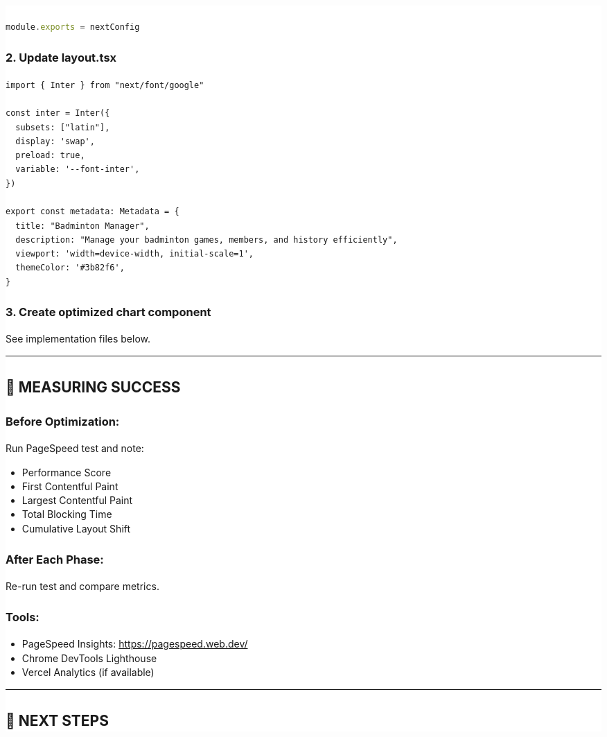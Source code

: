 ```js

module.exports = nextConfig
```

### 2. Update layout.tsx
```tsx
import { Inter } from "next/font/google"

const inter = Inter({ 
  subsets: ["latin"],
  display: 'swap',
  preload: true,
  variable: '--font-inter',
})

export const metadata: Metadata = {
  title: "Badminton Manager",
  description: "Manage your badminton games, members, and history efficiently",
  viewport: 'width=device-width, initial-scale=1',
  themeColor: '#3b82f6',
}
```

### 3. Create optimized chart component
See implementation files below.

---

## 📝 MEASURING SUCCESS

### Before Optimization:
Run PageSpeed test and note:
- Performance Score
- First Contentful Paint
- Largest Contentful Paint
- Total Blocking Time
- Cumulative Layout Shift

### After Each Phase:
Re-run test and compare metrics.

### Tools:
- PageSpeed Insights: https://pagespeed.web.dev/
- Chrome DevTools Lighthouse
- Vercel Analytics (if available)

---

## 🚀 NEXT STEPS
